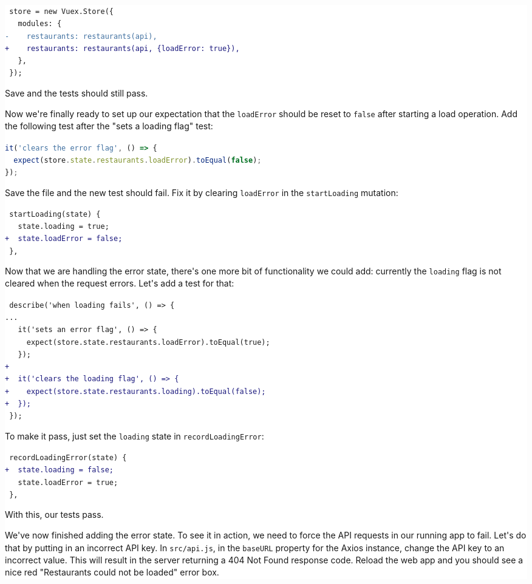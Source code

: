 ```diff
 store = new Vuex.Store({
   modules: {
-    restaurants: restaurants(api),
+    restaurants: restaurants(api, {loadError: true}),
   },
 });
```

Save and the tests should still pass.

Now we're finally ready to set up our expectation that the `loadError` should be reset to `false` after starting a load operation. Add the following test after the "sets a loading flag" test:

```js
it('clears the error flag', () => {
  expect(store.state.restaurants.loadError).toEqual(false);
});
```

Save the file and the new test should fail.
Fix it by clearing `loadError` in the `startLoading` mutation:

```diff
 startLoading(state) {
   state.loading = true;
+  state.loadError = false;
 },
```

Now that we are handling the error state, there's one more bit of functionality we could add: currently the `loading` flag is not cleared when the request errors. Let's add a test for that:

```diff
 describe('when loading fails', () => {
...
   it('sets an error flag', () => {
     expect(store.state.restaurants.loadError).toEqual(true);
   });
+
+  it('clears the loading flag', () => {
+    expect(store.state.restaurants.loading).toEqual(false);
+  });
 });
```

To make it pass, just set the `loading` state in `recordLoadingError`:

```diff
 recordLoadingError(state) {
+  state.loading = false;
   state.loadError = true;
 },
```

With this, our tests pass.

We've now finished adding the error state. To see it in action, we need to force the API requests in our running app to fail. Let's do that by putting in an incorrect API key. In `src/api.js`, in the `baseURL` property for the Axios instance, change the API key to an incorrect value. This will result in the server returning a 404 Not Found response code. Reload the web app and you should see a nice red "Restaurants could not be loaded" error box.

